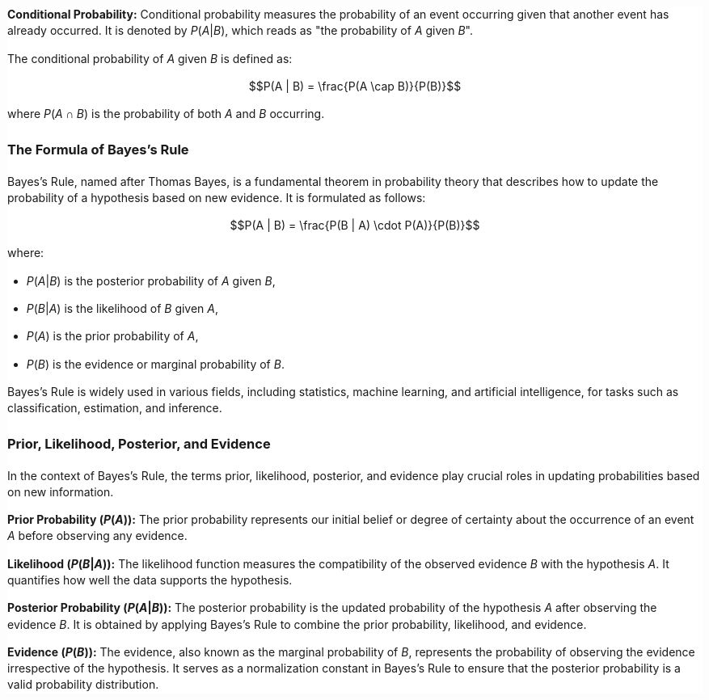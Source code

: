 **Conditional Probability:** Conditional probability measures the
probability of an event occurring given that another event has already
occurred. It is denoted by $`P(A | B)`$, which reads as "the probability
of $`A`$ given $`B`$".

The conditional probability of $`A`$ given $`B`$ is defined as:
``` math
P(A | B) = \frac{P(A \cap B)}{P(B)}
```

where $`P(A \cap B)`$ is the probability of both $`A`$ and $`B`$
occurring.

### The Formula of Bayes’s Rule

Bayes’s Rule, named after Thomas Bayes, is a fundamental theorem in
probability theory that describes how to update the probability of a
hypothesis based on new evidence. It is formulated as follows:

``` math
P(A | B) = \frac{P(B | A) \cdot P(A)}{P(B)}
```

where:

- $`P(A | B)`$ is the posterior probability of $`A`$ given $`B`$,

- $`P(B | A)`$ is the likelihood of $`B`$ given $`A`$,

- $`P(A)`$ is the prior probability of $`A`$,

- $`P(B)`$ is the evidence or marginal probability of $`B`$.

Bayes’s Rule is widely used in various fields, including statistics,
machine learning, and artificial intelligence, for tasks such as
classification, estimation, and inference.

### Prior, Likelihood, Posterior, and Evidence

In the context of Bayes’s Rule, the terms prior, likelihood, posterior,
and evidence play crucial roles in updating probabilities based on new
information.

**Prior Probability ($`P(A)`$):** The prior probability represents our
initial belief or degree of certainty about the occurrence of an event
$`A`$ before observing any evidence.

**Likelihood ($`P(B | A)`$):** The likelihood function measures the
compatibility of the observed evidence $`B`$ with the hypothesis $`A`$.
It quantifies how well the data supports the hypothesis.

**Posterior Probability ($`P(A | B)`$):** The posterior probability is
the updated probability of the hypothesis $`A`$ after observing the
evidence $`B`$. It is obtained by applying Bayes’s Rule to combine the
prior probability, likelihood, and evidence.

**Evidence ($`P(B)`$):** The evidence, also known as the marginal
probability of $`B`$, represents the probability of observing the
evidence irrespective of the hypothesis. It serves as a normalization
constant in Bayes’s Rule to ensure that the posterior probability is a
valid probability distribution.
